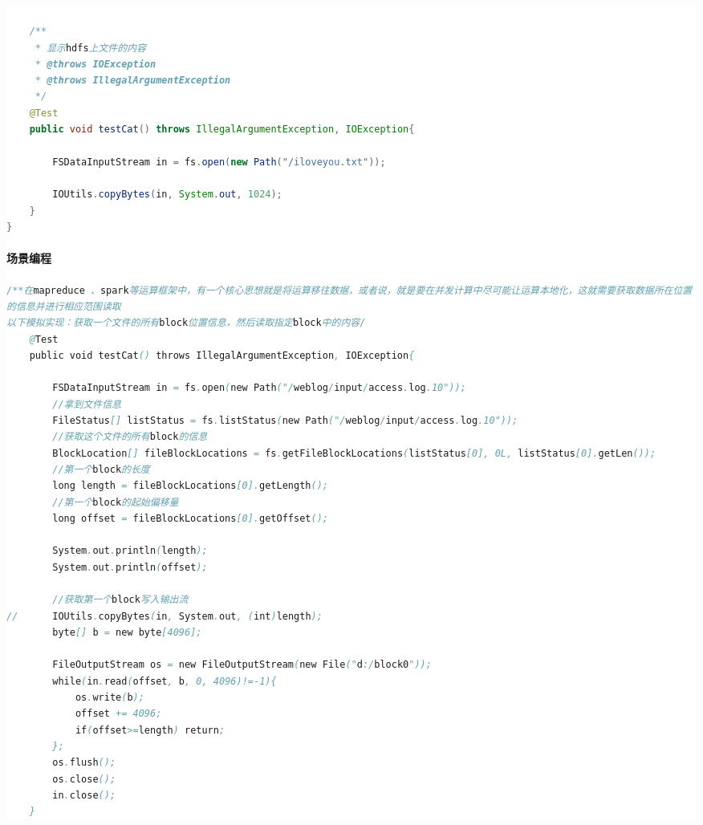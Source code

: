 ```java
	
	/**
	 * 显示hdfs上文件的内容
	 * @throws IOException 
	 * @throws IllegalArgumentException 
	 */
	@Test
	public void testCat() throws IllegalArgumentException, IOException{
		
		FSDataInputStream in = fs.open(new Path("/iloveyou.txt"));
		
		IOUtils.copyBytes(in, System.out, 1024);
	}
}
```

#### 场景编程
```java
/**在mapreduce 、spark等运算框架中，有一个核心思想就是将运算移往数据，或者说，就是要在并发计算中尽可能让运算本地化，这就需要获取数据所在位置的信息并进行相应范围读取
以下模拟实现：获取一个文件的所有block位置信息，然后读取指定block中的内容/
	@Test
	public void testCat() throws IllegalArgumentException, IOException{
		
		FSDataInputStream in = fs.open(new Path("/weblog/input/access.log.10"));
		//拿到文件信息
		FileStatus[] listStatus = fs.listStatus(new Path("/weblog/input/access.log.10"));
		//获取这个文件的所有block的信息
		BlockLocation[] fileBlockLocations = fs.getFileBlockLocations(listStatus[0], 0L, listStatus[0].getLen());
		//第一个block的长度
		long length = fileBlockLocations[0].getLength();
		//第一个block的起始偏移量
		long offset = fileBlockLocations[0].getOffset();
		
		System.out.println(length);
		System.out.println(offset);
		
		//获取第一个block写入输出流
//		IOUtils.copyBytes(in, System.out, (int)length);
		byte[] b = new byte[4096];
		
		FileOutputStream os = new FileOutputStream(new File("d:/block0"));
		while(in.read(offset, b, 0, 4096)!=-1){
			os.write(b);
			offset += 4096;
			if(offset>=length) return;
		};
		os.flush();
		os.close();
		in.close();
	}
```
